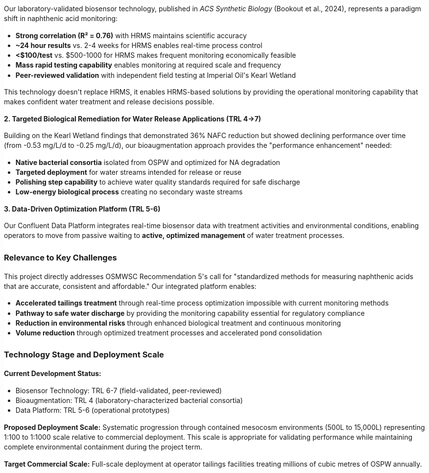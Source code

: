 Our laboratory-validated biosensor technology, published in *ACS Synthetic Biology* (Bookout et al., 2024), represents a paradigm shift in naphthenic acid monitoring:

- **Strong correlation (R² = 0.76)** with HRMS maintains scientific accuracy
- **~24 hour results** vs. 2-4 weeks for HRMS enables real-time process control
- **<$100/test** vs. $500-1000 for HRMS makes frequent monitoring economically feasible
- **Mass rapid testing capability** enables monitoring at required scale and frequency
- **Peer-reviewed validation** with independent field testing at Imperial Oil's Kearl Wetland

This technology doesn't replace HRMS, it enables HRMS-based solutions by providing the operational monitoring capability that makes confident water treatment and release decisions possible.

**2. Targeted Biological Remediation for Water Release Applications (TRL 4→7)**

Building on the Kearl Wetland findings that demonstrated 36% NAFC reduction but showed declining performance over time (from -0.53 mg/L/d to -0.25 mg/L/d), our bioaugmentation approach provides the "performance enhancement" needed:

- **Native bacterial consortia** isolated from OSPW and optimized for NA degradation
- **Targeted deployment** for water streams intended for release or reuse
- **Polishing step capability** to achieve water quality standards required for safe discharge
- **Low-energy biological process** creating no secondary waste streams

**3. Data-Driven Optimization Platform (TRL 5-6)**

Our Confluent Data Platform integrates real-time biosensor data with treatment activities and environmental conditions, enabling operators to move from passive waiting to **active, optimized management** of water treatment processes.

### Relevance to Key Challenges

This project directly addresses OSMWSC Recommendation 5's call for "standardized methods for measuring naphthenic acids that are accurate, consistent and affordable." Our integrated platform enables:

- **Accelerated tailings treatment** through real-time process optimization impossible with current monitoring methods
- **Pathway to safe water discharge** by providing the monitoring capability essential for regulatory compliance
- **Reduction in environmental risks** through enhanced biological treatment and continuous monitoring
- **Volume reduction** through optimized treatment processes and accelerated pond consolidation

### Technology Stage and Deployment Scale

**Current Development Status:**
- Biosensor Technology: TRL 6-7 (field-validated, peer-reviewed)
- Bioaugmentation: TRL 4 (laboratory-characterized bacterial consortia)
- Data Platform: TRL 5-6 (operational prototypes)

**Proposed Deployment Scale:** Systematic progression through contained mesocosm environments (500L to 15,000L) representing 1:100 to 1:1000 scale relative to commercial deployment. This scale is appropriate for validating performance while maintaining complete environmental containment during the project term.

**Target Commercial Scale:** Full-scale deployment at operator tailings facilities treating millions of cubic metres of OSPW annually.
